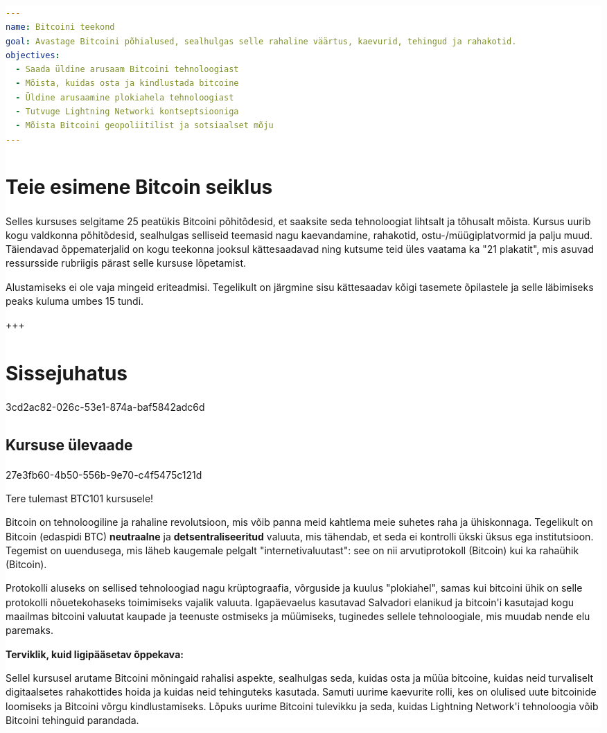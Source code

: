 ```yaml
---
name: Bitcoini teekond
goal: Avastage Bitcoini põhialused, sealhulgas selle rahaline väärtus, kaevurid, tehingud ja rahakotid.
objectives:
  - Saada üldine arusaam Bitcoini tehnoloogiast
  - Mõista, kuidas osta ja kindlustada bitcoine
  - Üldine arusaamine plokiahela tehnoloogiast
  - Tutvuge Lightning Networki kontseptsiooniga
  - Mõista Bitcoini geopoliitilist ja sotsiaalset mõju
---
```


# Teie esimene Bitcoin seiklus

Selles kursuses selgitame 25 peatükis Bitcoini põhitõdesid, et saaksite seda tehnoloogiat lihtsalt ja tõhusalt mõista. Kursus uurib kogu valdkonna põhitõdesid, sealhulgas selliseid teemasid nagu kaevandamine, rahakotid, ostu-/müügiplatvormid ja palju muud. Täiendavad õppematerjalid on kogu teekonna jooksul kättesaadavad ning kutsume teid üles vaatama ka "21 plakatit", mis asuvad ressursside rubriigis pärast selle kursuse lõpetamist.

Alustamiseks ei ole vaja mingeid eriteadmisi. Tegelikult on järgmine sisu kättesaadav kõigi tasemete õpilastele ja selle läbimiseks peaks kuluma umbes 15 tundi.

+++

# Sissejuhatus

<partId>3cd2ac82-026c-53e1-874a-baf5842adc6d</partId>

## Kursuse ülevaade

<chapterId>27e3fb60-4b50-556b-9e70-c4f5475c121d</chapterId>

Tere tulemast BTC101 kursusele!

Bitcoin on tehnoloogiline ja rahaline revolutsioon, mis võib panna meid kahtlema meie suhetes raha ja ühiskonnaga. Tegelikult on Bitcoin (edaspidi BTC) **neutraalne** ja **detsentraliseeritud** valuuta, mis tähendab, et seda ei kontrolli ükski üksus ega institutsioon. Tegemist on uuendusega, mis läheb kaugemale pelgalt "internetivaluutast": see on nii arvutiprotokoll (Bitcoin) kui ka rahaühik (Bitcoin).

Protokolli aluseks on sellised tehnoloogiad nagu krüptograafia, võrguside ja kuulus "plokiahel", samas kui bitcoini ühik on selle protokolli nõuetekohaseks toimimiseks vajalik valuuta. Igapäevaelus kasutavad Salvadori elanikud ja bitcoin'i kasutajad kogu maailmas bitcoini valuutat kaupade ja teenuste ostmiseks ja müümiseks, tuginedes sellele tehnoloogiale, mis muudab nende elu paremaks.

**Terviklik, kuid ligipääsetav õppekava:**

Sellel kursusel arutame Bitcoini mõningaid rahalisi aspekte, sealhulgas seda, kuidas osta ja müüa bitcoine, kuidas neid turvaliselt digitaalsetes rahakottides hoida ja kuidas neid tehinguteks kasutada. Samuti uurime kaevurite rolli, kes on olulised uute bitcoinide loomiseks ja Bitcoini võrgu kindlustamiseks. Lõpuks uurime Bitcoini tulevikku ja seda, kuidas Lightning Network'i tehnoloogia võib Bitcoini tehinguid parandada.
